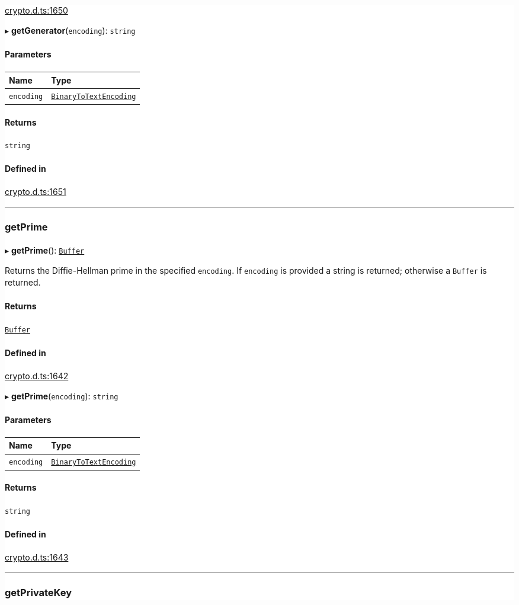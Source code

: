 [crypto.d.ts:1650](https://github.com/goodcodedev/bun-types/blob/8bd1b3a/crypto.d.ts#L1650)

▸ **getGenerator**(`encoding`): `string`

#### Parameters

| Name | Type |
| :------ | :------ |
| `encoding` | [`BinaryToTextEncoding`](../modules/crypto._crypto_.md#binarytotextencoding) |

#### Returns

`string`

#### Defined in

[crypto.d.ts:1651](https://github.com/goodcodedev/bun-types/blob/8bd1b3a/crypto.d.ts#L1651)

___

### getPrime

▸ **getPrime**(): [`Buffer`](../modules/buffer._buffer_.md#buffer)

Returns the Diffie-Hellman prime in the specified `encoding`.
If `encoding` is provided a string is
returned; otherwise a `Buffer` is returned.

#### Returns

[`Buffer`](../modules/buffer._buffer_.md#buffer)

#### Defined in

[crypto.d.ts:1642](https://github.com/goodcodedev/bun-types/blob/8bd1b3a/crypto.d.ts#L1642)

▸ **getPrime**(`encoding`): `string`

#### Parameters

| Name | Type |
| :------ | :------ |
| `encoding` | [`BinaryToTextEncoding`](../modules/crypto._crypto_.md#binarytotextencoding) |

#### Returns

`string`

#### Defined in

[crypto.d.ts:1643](https://github.com/goodcodedev/bun-types/blob/8bd1b3a/crypto.d.ts#L1643)

___

### getPrivateKey
